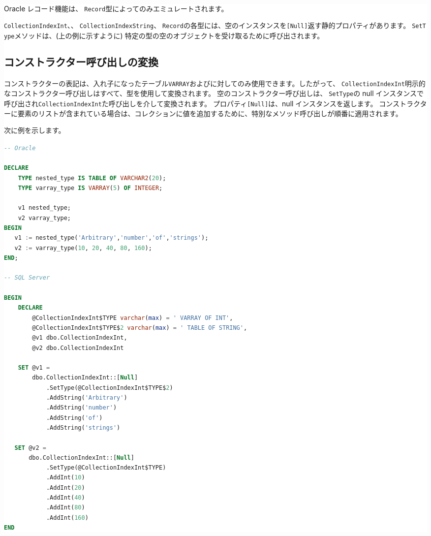 Oracle レコード機能は、 `Record`型によってのみエミュレートされます。

`CollectionIndexInt`、、 `CollectionIndexString`、 `Record`の各型には、空のインスタンスを`[Null]`返す静的プロパティがあります。 `SetType`メソッドは、(上の例に示すように) 特定の型の空のオブジェクトを受け取るために呼び出されます。

## <a name="constructor-call-conversions"></a>コンストラクター呼び出しの変換

コンストラクターの表記は、入れ子になったテーブル`VARRAY`およびに対してのみ使用できます。したがって、 `CollectionIndexInt`明示的なコンストラクター呼び出しはすべて、型を使用して変換されます。 空のコンストラクター呼び出しは、 `SetType`の null インスタンスで呼び出され`CollectionIndexInt`た呼び出しを介して変換されます。 プロパティ`[Null]`は、null インスタンスを返します。 コンストラクターに要素のリストが含まれている場合は、コレクションに値を追加するために、特別なメソッド呼び出しが順番に適用されます。

次に例を示します。

```sql
-- Oracle

DECLARE
    TYPE nested_type IS TABLE OF VARCHAR2(20);
    TYPE varray_type IS VARRAY(5) OF INTEGER;

    v1 nested_type;
    v2 varray_type;
BEGIN
   v1 := nested_type('Arbitrary','number','of','strings');
   v2 := varray_type(10, 20, 40, 80, 160);
END;

-- SQL Server

BEGIN
    DECLARE
        @CollectionIndexInt$TYPE varchar(max) = ' VARRAY OF INT',
        @CollectionIndexInt$TYPE$2 varchar(max) = ' TABLE OF STRING',
        @v1 dbo.CollectionIndexInt,
        @v2 dbo.CollectionIndexInt

    SET @v1 =
        dbo.CollectionIndexInt::[Null]
            .SetType(@CollectionIndexInt$TYPE$2)
            .AddString('Arbitrary')
            .AddString('number')
            .AddString('of')
            .AddString('strings')

   SET @v2 =
       dbo.CollectionIndexInt::[Null]
            .SetType(@CollectionIndexInt$TYPE)
            .AddInt(10)
            .AddInt(20)
            .AddInt(40)
            .AddInt(80)
            .AddInt(160)
END
```
